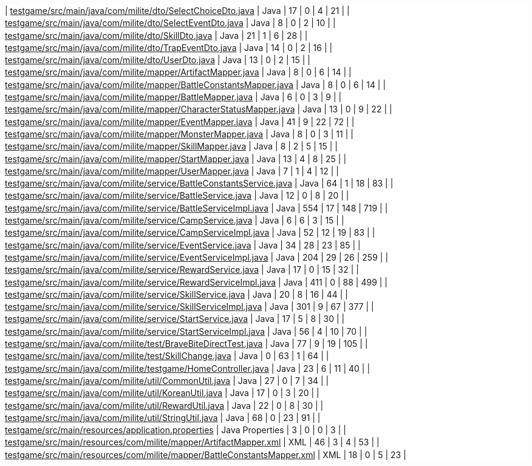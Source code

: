 | [testgame/src/main/java/com/milite/dto/SelectChoiceDto.java](/testgame/src/main/java/com/milite/dto/SelectChoiceDto.java) | Java | 17 | 0 | 4 | 21 |
| [testgame/src/main/java/com/milite/dto/SelectEventDto.java](/testgame/src/main/java/com/milite/dto/SelectEventDto.java) | Java | 8 | 0 | 2 | 10 |
| [testgame/src/main/java/com/milite/dto/SkillDto.java](/testgame/src/main/java/com/milite/dto/SkillDto.java) | Java | 21 | 1 | 6 | 28 |
| [testgame/src/main/java/com/milite/dto/TrapEventDto.java](/testgame/src/main/java/com/milite/dto/TrapEventDto.java) | Java | 14 | 0 | 2 | 16 |
| [testgame/src/main/java/com/milite/dto/UserDto.java](/testgame/src/main/java/com/milite/dto/UserDto.java) | Java | 13 | 0 | 2 | 15 |
| [testgame/src/main/java/com/milite/mapper/ArtifactMapper.java](/testgame/src/main/java/com/milite/mapper/ArtifactMapper.java) | Java | 8 | 0 | 6 | 14 |
| [testgame/src/main/java/com/milite/mapper/BattleConstantsMapper.java](/testgame/src/main/java/com/milite/mapper/BattleConstantsMapper.java) | Java | 8 | 0 | 6 | 14 |
| [testgame/src/main/java/com/milite/mapper/BattleMapper.java](/testgame/src/main/java/com/milite/mapper/BattleMapper.java) | Java | 6 | 0 | 3 | 9 |
| [testgame/src/main/java/com/milite/mapper/CharacterStatusMapper.java](/testgame/src/main/java/com/milite/mapper/CharacterStatusMapper.java) | Java | 13 | 0 | 9 | 22 |
| [testgame/src/main/java/com/milite/mapper/EventMapper.java](/testgame/src/main/java/com/milite/mapper/EventMapper.java) | Java | 41 | 9 | 22 | 72 |
| [testgame/src/main/java/com/milite/mapper/MonsterMapper.java](/testgame/src/main/java/com/milite/mapper/MonsterMapper.java) | Java | 8 | 0 | 3 | 11 |
| [testgame/src/main/java/com/milite/mapper/SkillMapper.java](/testgame/src/main/java/com/milite/mapper/SkillMapper.java) | Java | 8 | 2 | 5 | 15 |
| [testgame/src/main/java/com/milite/mapper/StartMapper.java](/testgame/src/main/java/com/milite/mapper/StartMapper.java) | Java | 13 | 4 | 8 | 25 |
| [testgame/src/main/java/com/milite/mapper/UserMapper.java](/testgame/src/main/java/com/milite/mapper/UserMapper.java) | Java | 7 | 1 | 4 | 12 |
| [testgame/src/main/java/com/milite/service/BattleConstantsService.java](/testgame/src/main/java/com/milite/service/BattleConstantsService.java) | Java | 64 | 1 | 18 | 83 |
| [testgame/src/main/java/com/milite/service/BattleService.java](/testgame/src/main/java/com/milite/service/BattleService.java) | Java | 12 | 0 | 8 | 20 |
| [testgame/src/main/java/com/milite/service/BattleServiceImpl.java](/testgame/src/main/java/com/milite/service/BattleServiceImpl.java) | Java | 554 | 17 | 148 | 719 |
| [testgame/src/main/java/com/milite/service/CampService.java](/testgame/src/main/java/com/milite/service/CampService.java) | Java | 6 | 6 | 3 | 15 |
| [testgame/src/main/java/com/milite/service/CampServiceImpl.java](/testgame/src/main/java/com/milite/service/CampServiceImpl.java) | Java | 52 | 12 | 19 | 83 |
| [testgame/src/main/java/com/milite/service/EventService.java](/testgame/src/main/java/com/milite/service/EventService.java) | Java | 34 | 28 | 23 | 85 |
| [testgame/src/main/java/com/milite/service/EventServiceImpl.java](/testgame/src/main/java/com/milite/service/EventServiceImpl.java) | Java | 204 | 29 | 26 | 259 |
| [testgame/src/main/java/com/milite/service/RewardService.java](/testgame/src/main/java/com/milite/service/RewardService.java) | Java | 17 | 0 | 15 | 32 |
| [testgame/src/main/java/com/milite/service/RewardServiceImpl.java](/testgame/src/main/java/com/milite/service/RewardServiceImpl.java) | Java | 411 | 0 | 88 | 499 |
| [testgame/src/main/java/com/milite/service/SkillService.java](/testgame/src/main/java/com/milite/service/SkillService.java) | Java | 20 | 8 | 16 | 44 |
| [testgame/src/main/java/com/milite/service/SkillServiceImpl.java](/testgame/src/main/java/com/milite/service/SkillServiceImpl.java) | Java | 301 | 9 | 67 | 377 |
| [testgame/src/main/java/com/milite/service/StartService.java](/testgame/src/main/java/com/milite/service/StartService.java) | Java | 17 | 5 | 8 | 30 |
| [testgame/src/main/java/com/milite/service/StartServiceImpl.java](/testgame/src/main/java/com/milite/service/StartServiceImpl.java) | Java | 56 | 4 | 10 | 70 |
| [testgame/src/main/java/com/milite/test/BraveBiteDirectTest.java](/testgame/src/main/java/com/milite/test/BraveBiteDirectTest.java) | Java | 77 | 9 | 19 | 105 |
| [testgame/src/main/java/com/milite/test/SkillChange.java](/testgame/src/main/java/com/milite/test/SkillChange.java) | Java | 0 | 63 | 1 | 64 |
| [testgame/src/main/java/com/milite/testgame/HomeController.java](/testgame/src/main/java/com/milite/testgame/HomeController.java) | Java | 23 | 6 | 11 | 40 |
| [testgame/src/main/java/com/milite/util/CommonUtil.java](/testgame/src/main/java/com/milite/util/CommonUtil.java) | Java | 27 | 0 | 7 | 34 |
| [testgame/src/main/java/com/milite/util/KoreanUtil.java](/testgame/src/main/java/com/milite/util/KoreanUtil.java) | Java | 17 | 0 | 3 | 20 |
| [testgame/src/main/java/com/milite/util/RewardUtil.java](/testgame/src/main/java/com/milite/util/RewardUtil.java) | Java | 22 | 0 | 8 | 30 |
| [testgame/src/main/java/com/milite/util/StringUtil.java](/testgame/src/main/java/com/milite/util/StringUtil.java) | Java | 68 | 0 | 23 | 91 |
| [testgame/src/main/resources/application.properties](/testgame/src/main/resources/application.properties) | Java Properties | 3 | 0 | 0 | 3 |
| [testgame/src/main/resources/com/milite/mapper/ArtifactMapper.xml](/testgame/src/main/resources/com/milite/mapper/ArtifactMapper.xml) | XML | 46 | 3 | 4 | 53 |
| [testgame/src/main/resources/com/milite/mapper/BattleConstantsMapper.xml](/testgame/src/main/resources/com/milite/mapper/BattleConstantsMapper.xml) | XML | 18 | 0 | 5 | 23 |